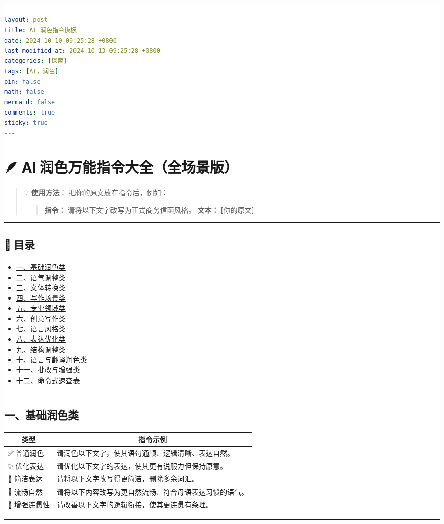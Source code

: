 ```yaml
---
layout: post
title: AI 润色指令模板
date: 2024-10-10 09:25:28 +0800
last_modified_at: 2024-10-13 09:25:28 +0800
categories: [探索]
tags: [AI，润色]
pin: false
math: false
mermaid: false
comments: true
sticky: true
---
```




# 🪶 AI 润色万能指令大全（全场景版）

> 💡 **使用方法**：
> 把你的原文放在指令后，例如：
>
> > **指令：** 请将以下文字改写为正式商务信函风格。
> > **文本：** [你的原文]

---

## 🧭 目录

* [一、基础润色类](#一基础润色类)
* [二、语气调整类](#二语气调整类)
* [三、文体转换类](#三文体转换类)
* [四、写作场景类](#四写作场景类)
* [五、专业领域类](#五专业领域类)
* [六、创意写作类](#六创意写作类)
* [七、语言风格类](#七语言风格类)
* [八、表达优化类](#八表达优化类)
* [九、结构调整类](#九结构调整类)
* [十、语言与翻译润色类](#十语言与翻译润色类)
* [十一、批改与增强类](#十一批改与增强类)
* [十二、命令式速查表](#十二命令式速查表)

---

## 一、基础润色类

| 类型       | 指令示例                        |
| -------- | --------------------------- |
| ✅ 普通润色   | 请润色以下文字，使其语句通顺、逻辑清晰、表达自然。   |
| ✨ 优化表达   | 请优化以下文字的表达，使其更有说服力但保持原意。    |
| 🩶 简洁表达  | 请将以下文字改写得更简洁，删除多余词汇。        |
| 💬 流畅自然  | 请将以下内容改写为更自然流畅、符合母语表达习惯的语气。 |
| 🧱 增强连贯性 | 请改善以下文字的逻辑衔接，使其更连贯有条理。      |

---